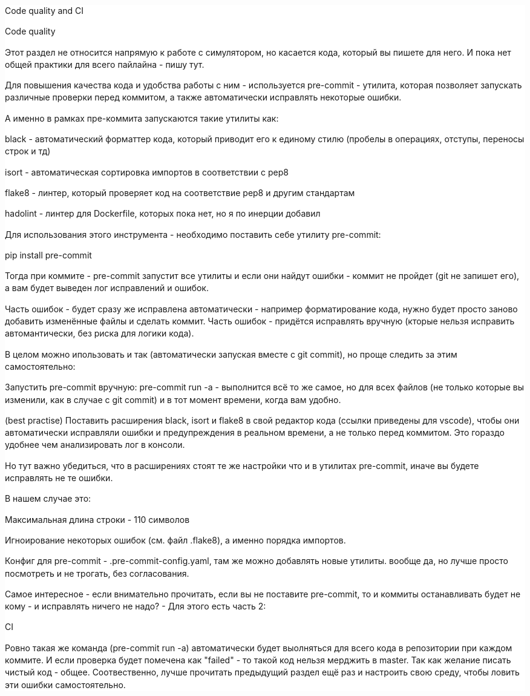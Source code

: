 Code quality and CI

Code quality

Этот раздел не относится напрямую к работе с симулятором, но касается кода, который вы пишете для него. И пока нет общей практики для всего пайлайна - пишу тут.

Для повышения качества кода и удобства работы с ним - используется pre-commit - утилита, которая позволяет запускать различные проверки перед коммитом, а также автоматически исправлять некоторые ошибки.

А именно в рамках пре-коммита запускаются такие утилиты как:

black - автоматический форматтер кода, который приводит его к единому стилю (пробелы в операциях, отступы, переносы строк и тд)

isort - автоматическая сортировка импортов в соответствии с pep8

flake8 - линтер, который проверяет код на соответствие pep8 и другим стандартам

hadolint - линтер для Dockerfile, которых пока нет, но я по инерции добавил

Для использования этого инструмента - необходимо поставить себе утилиту pre-commit:


pip install pre-commit

Тогда при коммите - pre-commit запустит все утилиты и если они найдут ошибки - коммит не пройдет (git не запишет его), а вам будет выведен лог исправлений и ошибок.

Часть ошибок - будет сразу же исправлена автоматически - например форматирование кода, нужно будет просто заново добавить изменённые файлы и сделать коммит. Часть ошибок - придётся исправлять вручную (кторые нельзя исправить автомантически, без риска для логики кода).

В целом можно ипользовать и так (автоматически запуская вместе с git commit), но проще следить за этим самостоятельно:

Запустить pre-commit вручную: pre-commit run -a - выполнится всё то же самое, но для всех файлов (не только которые вы изменили, как в случае с git commit) и в тот момент времени, когда вам удобно.

(best practise) Поставить расширения black, isort и flake8 в свой редактор кода (ссылки приведены для vscode), чтобы они автоматически исправляли ошибки и предупреждения в реальном времени, а не только перед коммитом. Это гораздо удобнее чем анализировать лог в консоли.

Но тут важно убедиться, что в расширениях стоят те же настройки что и в утилитах pre-commit, иначе вы будете исправлять не те ошибки.

В нашем случае это:

Максимальная длина строки - 110 символов

Игноирование некоторых ошибок (см. файл .flake8), а именно порядка импортов.

Конфиг для pre-commit - .pre-commit-config.yaml, там же можно добавлять новые утилиты. вообще да, но лучше просто посмотреть и не трогать, без согласования.

Самое интересное - если внимательно прочитать, если вы не поставите pre-commit, то и коммиты останавливать будет не кому - и исправлять ничего не надо? - Для этого есть часть 2:

CI

Ровно такая же команда (pre-commit run -a) автоматически будет выолняться для всего кода в репозитории при каждом коммите. И если проверка будет помечена как "failed" - то такой код нельзя мерджить в master. Так как желание писать чистый код - общее. Соотвественно, лучше прочитать предыдущий раздел ещё раз и настроить свою среду, чтобы ловить эти ошибки самостоятельно.
